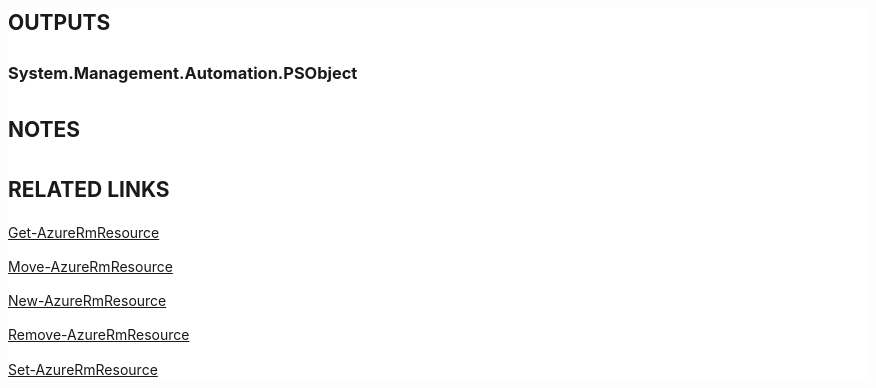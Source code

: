 ## OUTPUTS

### System.Management.Automation.PSObject

## NOTES

## RELATED LINKS

[Get-AzureRmResource](./Get-AzureRmResource.md)

[Move-AzureRmResource](./Move-AzureRmResource.md)

[New-AzureRmResource](./New-AzureRmResource.md)

[Remove-AzureRmResource](./Remove-AzureRmResource.md)

[Set-AzureRmResource](./Set-AzureRmResource.md)
